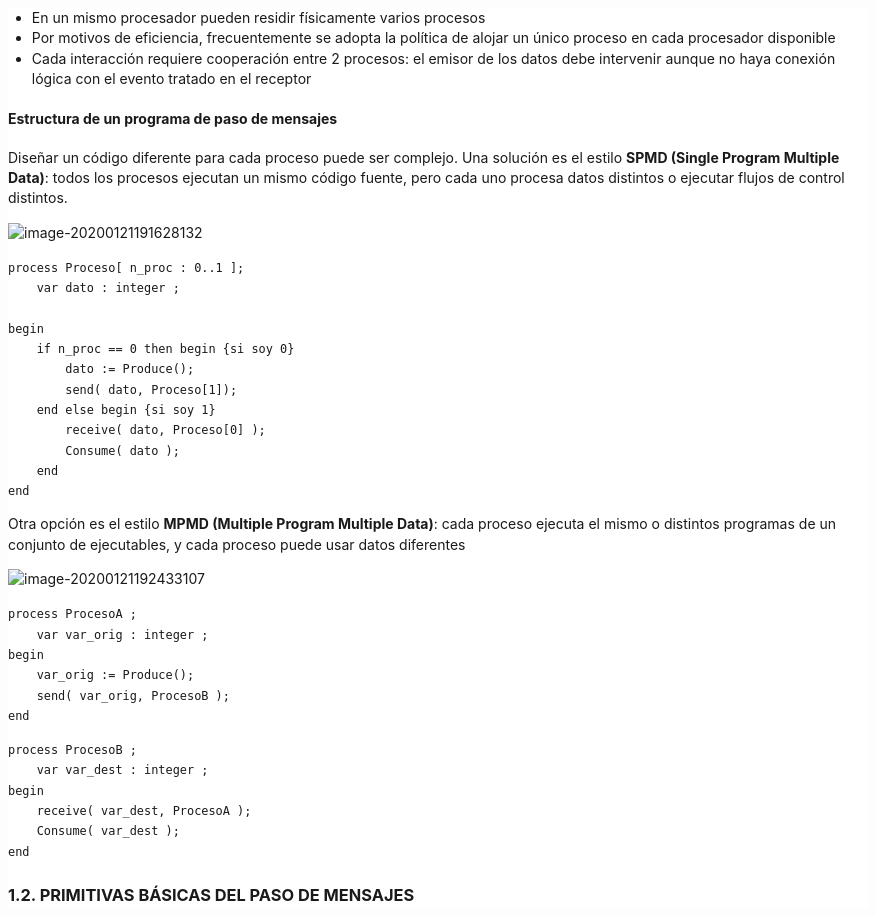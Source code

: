 - En un mismo procesador pueden residir físicamente varios procesos
- Por motivos de eficiencia, frecuentemente se adopta la política de alojar un único proceso en cada procesador disponible
- Cada interacción requiere cooperación entre 2 procesos: el emisor de los datos debe intervenir aunque no haya conexión lógica con el evento tratado en el receptor

#### Estructura de un programa de paso de mensajes

Diseñar un código diferente para cada proceso puede ser complejo. Una solución es el estilo **SPMD (Single Program Multiple Data)**: todos los procesos ejecutan un mismo código fuente, pero cada uno procesa datos distintos o ejecutar flujos de control distintos.

![image-20200121191628132](/home/clara/.config/Typora/typora-user-images/image-20200121191628132.png)

```
process Proceso[ n_proc : 0..1 ]; 
	var dato : integer ; 
	
begin 
	if n_proc == 0 then begin {si soy 0} 
		dato := Produce(); 
		send( dato, Proceso[1]); 
	end else begin {si soy 1} 
		receive( dato, Proceso[0] ); 
		Consume( dato ); 
	end 
end
```



Otra opción es el estilo **MPMD (Multiple Program Multiple Data)**: cada proceso ejecuta el mismo o distintos programas de un conjunto de ejecutables, y cada proceso puede usar datos diferentes

![image-20200121192433107](/home/clara/.config/Typora/typora-user-images/image-20200121192433107.png)

```
process ProcesoA ; 
	var var_orig : integer ; 
begin 
	var_orig := Produce(); 
	send( var_orig, ProcesoB ); 
end
```

```
process ProcesoB ; 
	var var_dest : integer ; 
begin 
	receive( var_dest, ProcesoA ); 
	Consume( var_dest ); 
end
```

### 1.2. PRIMITIVAS BÁSICAS DEL PASO DE MENSAJES
